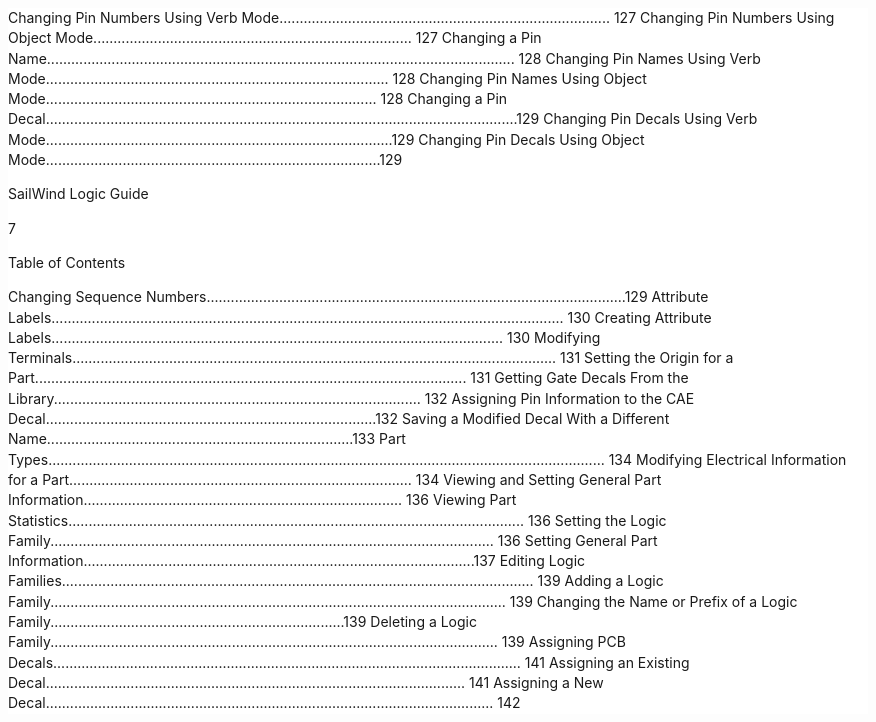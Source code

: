 Changing Pin Numbers Using Verb Mode.................................................................................. 127
Changing Pin Numbers Using Object Mode............................................................................... 127
Changing  a  Pin  Name.................................................................................................................... 128
Changing Pin Names Using Verb Mode..................................................................................... 128
Changing Pin Names Using Object Mode.................................................................................. 128
Changing  a  Pin  Decal.....................................................................................................................129
Changing Pin Decals Using Verb Mode......................................................................................129
Changing Pin Decals Using Object Mode...................................................................................129

SailWind Logic Guide

7

Table of Contents

Changing Sequence Numbers........................................................................................................129
Attribute  Labels............................................................................................................................... 130
Creating Attribute Labels................................................................................................................ 130
Modifying  Terminals........................................................................................................................ 131
Setting the Origin for a Part........................................................................................................... 131
Getting Gate Decals From the Library........................................................................................... 132
Assigning Pin Information to the CAE Decal..................................................................................132
Saving a Modified Decal With a Different Name............................................................................133
Part  Types.......................................................................................................................................... 134
Modifying Electrical Information for a Part..................................................................................... 134
Viewing and Setting General Part Information............................................................................... 136
Viewing Part Statistics................................................................................................................. 136
Setting the Logic Family.............................................................................................................. 136
Setting General Part Information.................................................................................................137
Editing  Logic  Families..................................................................................................................... 139
Adding a Logic Family................................................................................................................. 139
Changing the Name or Prefix of a Logic Family.........................................................................139
Deleting a Logic Family............................................................................................................... 139
Assigning  PCB  Decals.................................................................................................................... 141
Assigning an Existing Decal........................................................................................................ 141
Assigning a New Decal............................................................................................................... 142